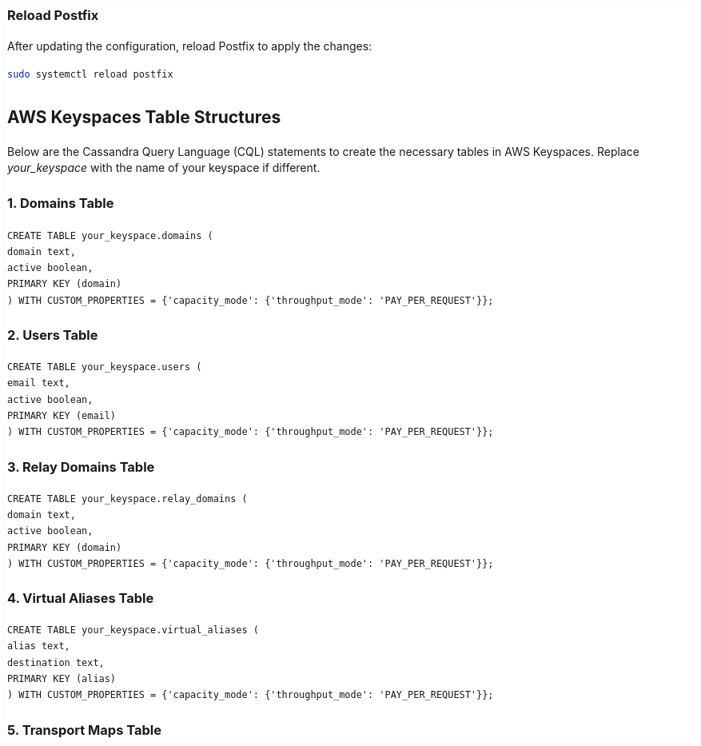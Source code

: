 ### Reload Postfix

After updating the configuration, reload Postfix to apply the changes:

```bash
sudo systemctl reload postfix
```

## AWS Keyspaces Table Structures

Below are the Cassandra Query Language (CQL) statements to create the necessary tables in AWS Keyspaces. Replace _your_keyspace_ with the name of your keyspace if different.

### 1. Domains Table

```cql
CREATE TABLE your_keyspace.domains (
domain text,
active boolean,
PRIMARY KEY (domain)
) WITH CUSTOM_PROPERTIES = {'capacity_mode': {'throughput_mode': 'PAY_PER_REQUEST'}};
```

### 2. Users Table

```cql
CREATE TABLE your_keyspace.users (
email text,
active boolean,
PRIMARY KEY (email)
) WITH CUSTOM_PROPERTIES = {'capacity_mode': {'throughput_mode': 'PAY_PER_REQUEST'}};
```

### 3. Relay Domains Table

```cql
CREATE TABLE your_keyspace.relay_domains (
domain text,
active boolean,
PRIMARY KEY (domain)
) WITH CUSTOM_PROPERTIES = {'capacity_mode': {'throughput_mode': 'PAY_PER_REQUEST'}};
```

### 4. Virtual Aliases Table

```cql
CREATE TABLE your_keyspace.virtual_aliases (
alias text,
destination text,
PRIMARY KEY (alias)
) WITH CUSTOM_PROPERTIES = {'capacity_mode': {'throughput_mode': 'PAY_PER_REQUEST'}};
```

### 5. Transport Maps Table
